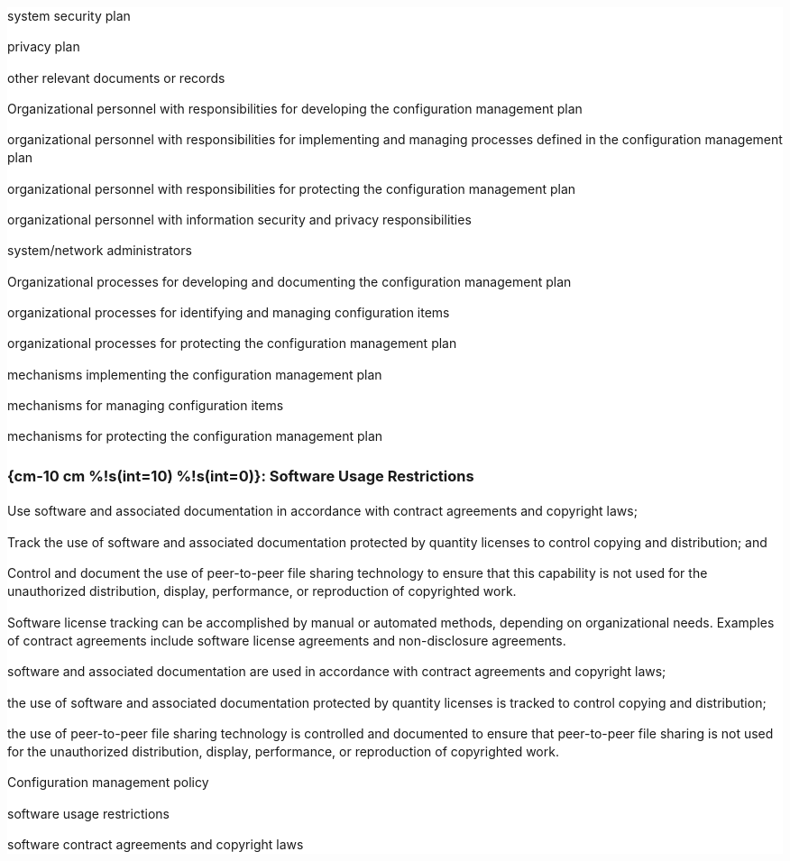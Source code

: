 system security plan

privacy plan

other relevant documents or records

Organizational personnel with responsibilities for developing the configuration management plan

organizational personnel with responsibilities for implementing and managing processes defined in the configuration management plan

organizational personnel with responsibilities for protecting the configuration management plan

organizational personnel with information security and privacy responsibilities

system/network administrators

Organizational processes for developing and documenting the configuration management plan

organizational processes for identifying and managing configuration items

organizational processes for protecting the configuration management plan

mechanisms implementing the configuration management plan

mechanisms for managing configuration items

mechanisms for protecting the configuration management plan

### {cm-10 cm %!s(int=10) %!s(int=0)}: Software Usage Restrictions

Use software and associated documentation in accordance with contract agreements and copyright laws;

Track the use of software and associated documentation protected by quantity licenses to control copying and distribution; and

Control and document the use of peer-to-peer file sharing technology to ensure that this capability is not used for the unauthorized distribution, display, performance, or reproduction of copyrighted work.

Software license tracking can be accomplished by manual or automated methods, depending on organizational needs. Examples of contract agreements include software license agreements and non-disclosure agreements.

software and associated documentation are used in accordance with contract agreements and copyright laws;

the use of software and associated documentation protected by quantity licenses is tracked to control copying and distribution;

the use of peer-to-peer file sharing technology is controlled and documented to ensure that peer-to-peer file sharing is not used for the unauthorized distribution, display, performance, or reproduction of copyrighted work.

Configuration management policy

software usage restrictions

software contract agreements and copyright laws
